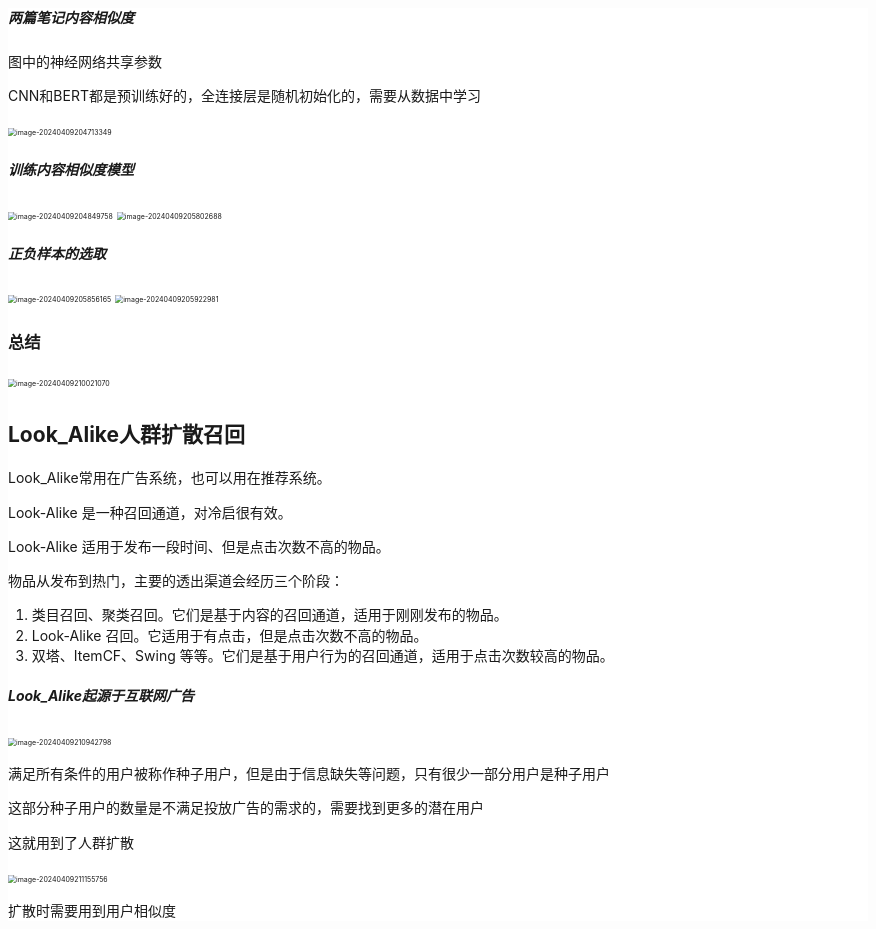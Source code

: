 ##### 两篇笔记内容相似度

图中的神经网络共享参数

CNN和BERT都是预训练好的，全连接层是随机初始化的，需要从数据中学习

<img src="recommend_system.assets/image-20240409204713349.png" alt="image-20240409204713349" style="zoom:50%;" />

##### 训练内容相似度模型

<img src="recommend_system.assets/image-20240409204849758.png" alt="image-20240409204849758" style="zoom:50%;" />



<img src="recommend_system.assets/image-20240409205802688.png" alt="image-20240409205802688" style="zoom:50%;" />

##### 正负样本的选取

<img src="recommend_system.assets/image-20240409205856165.png" alt="image-20240409205856165" style="zoom:50%;" />



<img src="recommend_system.assets/image-20240409205922981.png" alt="image-20240409205922981" style="zoom:50%;" />

### 总结

<img src="recommend_system.assets/image-20240409210021070.png" alt="image-20240409210021070" style="zoom:50%;" />

## Look_Alike人群扩散召回

Look_Alike常用在广告系统，也可以用在推荐系统。

Look-Alike 是一种召回通道，对冷启很有效。

Look-Alike 适用于发布一段时间、但是点击次数不高的物品。

物品从发布到热门，主要的透出渠道会经历三个阶段： 

1. 类目召回、聚类召回。它们是基于内容的召回通道，适用于刚刚发布的物品。
2. Look-Alike 召回。它适用于有点击，但是点击次数不高的物品。
3. 双塔、ItemCF、Swing  等等。它们是基于用户行为的召回通道，适用于点击次数较高的物品。

##### Look_Alike起源于互联网广告

<img src="recommend_system.assets/image-20240409210942798.png" alt="image-20240409210942798" style="zoom:50%;" />

满足所有条件的用户被称作种子用户，但是由于信息缺失等问题，只有很少一部分用户是种子用户

这部分种子用户的数量是不满足投放广告的需求的，需要找到更多的潜在用户

这就用到了人群扩散

<img src="recommend_system.assets/image-20240409211155756.png" alt="image-20240409211155756" style="zoom:50%;" />

扩散时需要用到用户相似度
